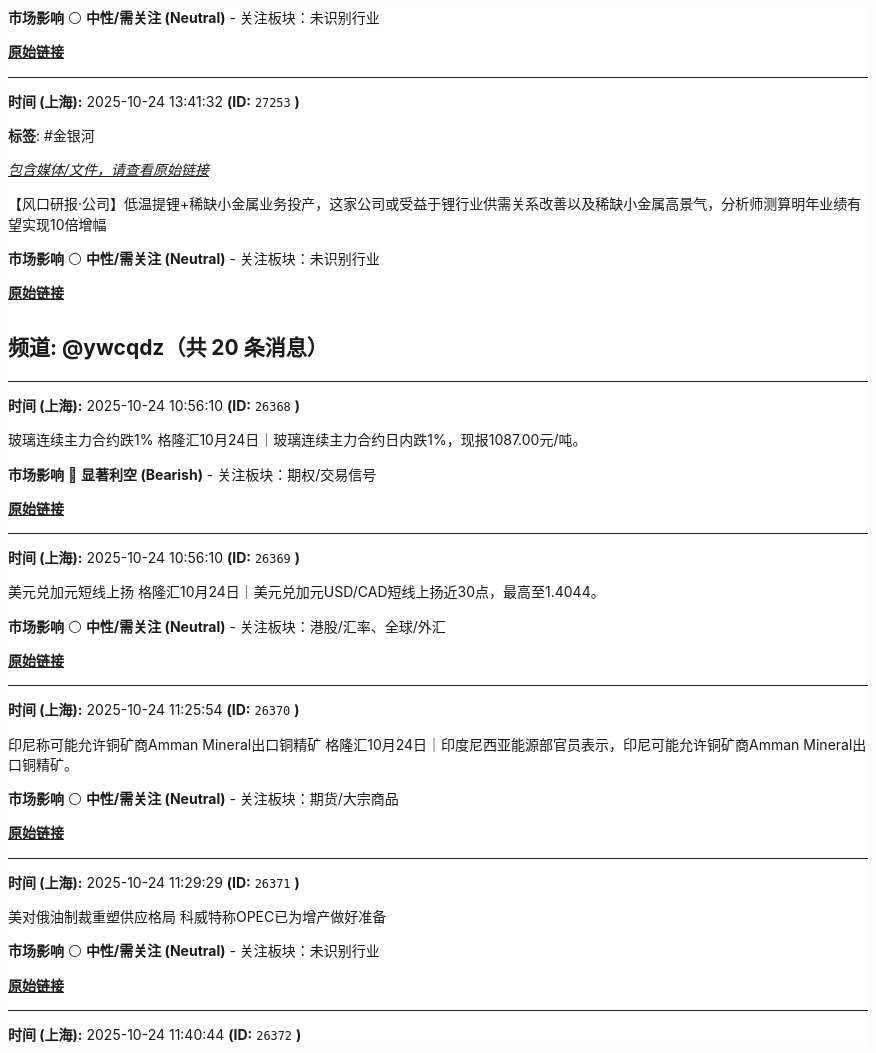 **市场影响** ⚪ **中性/需关注 (Neutral)** - 关注板块：未识别行业

**[原始链接](https://t.me/clsvip/27252)**

---
**时间 (上海):** 2025-10-24 13:41:32 **(ID:** `27253` **)**

**标签**: #金银河

*[包含媒体/文件，请查看原始链接](https://t.me/s/clsvip)*

【风口研报·公司】低温提锂+稀缺小金属业务投产，这家公司或受益于锂行业供需关系改善以及稀缺小金属高景气，分析师测算明年业绩有望实现10倍增幅

**市场影响** ⚪ **中性/需关注 (Neutral)** - 关注板块：未识别行业

**[原始链接](https://t.me/clsvip/27253)**
## 频道: @ywcqdz（共 20 条消息）

---
**时间 (上海):** 2025-10-24 10:56:10 **(ID:** `26368` **)**

玻璃连续主力合约跌1%
格隆汇10月24日｜玻璃连续主力合约日内跌1%，现报1087.00元/吨。

**市场影响** 🔴 **显著利空 (Bearish)** - 关注板块：期权/交易信号

**[原始链接](https://t.me/ywcqdz/26368)**

---
**时间 (上海):** 2025-10-24 10:56:10 **(ID:** `26369` **)**

美元兑加元短线上扬
格隆汇10月24日｜美元兑加元USD/CAD短线上扬近30点，最高至1.4044。

**市场影响** ⚪ **中性/需关注 (Neutral)** - 关注板块：港股/汇率、全球/外汇

**[原始链接](https://t.me/ywcqdz/26369)**

---
**时间 (上海):** 2025-10-24 11:25:54 **(ID:** `26370` **)**

印尼称可能允许铜矿商Amman Mineral出口铜精矿
格隆汇10月24日｜印度尼西亚能源部官员表示，印尼可能允许铜矿商Amman Mineral出口铜精矿。

**市场影响** ⚪ **中性/需关注 (Neutral)** - 关注板块：期货/大宗商品

**[原始链接](https://t.me/ywcqdz/26370)**

---
**时间 (上海):** 2025-10-24 11:29:29 **(ID:** `26371` **)**

美对俄油制裁重塑供应格局 科威特称OPEC已为增产做好准备

**市场影响** ⚪ **中性/需关注 (Neutral)** - 关注板块：未识别行业

**[原始链接](https://t.me/ywcqdz/26371)**

---
**时间 (上海):** 2025-10-24 11:40:44 **(ID:** `26372` **)**
